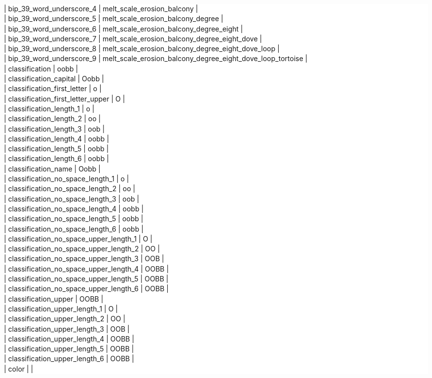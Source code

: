 | bip_39_word_underscore_4 | melt_scale_erosion_balcony |  
| bip_39_word_underscore_5 | melt_scale_erosion_balcony_degree |  
| bip_39_word_underscore_6 | melt_scale_erosion_balcony_degree_eight |  
| bip_39_word_underscore_7 | melt_scale_erosion_balcony_degree_eight_dove |  
| bip_39_word_underscore_8 | melt_scale_erosion_balcony_degree_eight_dove_loop |  
| bip_39_word_underscore_9 | melt_scale_erosion_balcony_degree_eight_dove_loop_tortoise |  
| classification | oobb |  
| classification_capital | Oobb |  
| classification_first_letter | o |  
| classification_first_letter_upper | O |  
| classification_length_1 | o |  
| classification_length_2 | oo |  
| classification_length_3 | oob |  
| classification_length_4 | oobb |  
| classification_length_5 | oobb |  
| classification_length_6 | oobb |  
| classification_name | Oobb |  
| classification_no_space_length_1 | o |  
| classification_no_space_length_2 | oo |  
| classification_no_space_length_3 | oob |  
| classification_no_space_length_4 | oobb |  
| classification_no_space_length_5 | oobb |  
| classification_no_space_length_6 | oobb |  
| classification_no_space_upper_length_1 | O |  
| classification_no_space_upper_length_2 | OO |  
| classification_no_space_upper_length_3 | OOB |  
| classification_no_space_upper_length_4 | OOBB |  
| classification_no_space_upper_length_5 | OOBB |  
| classification_no_space_upper_length_6 | OOBB |  
| classification_upper | OOBB |  
| classification_upper_length_1 | O |  
| classification_upper_length_2 | OO |  
| classification_upper_length_3 | OOB |  
| classification_upper_length_4 | OOBB |  
| classification_upper_length_5 | OOBB |  
| classification_upper_length_6 | OOBB |  
| color |  |  